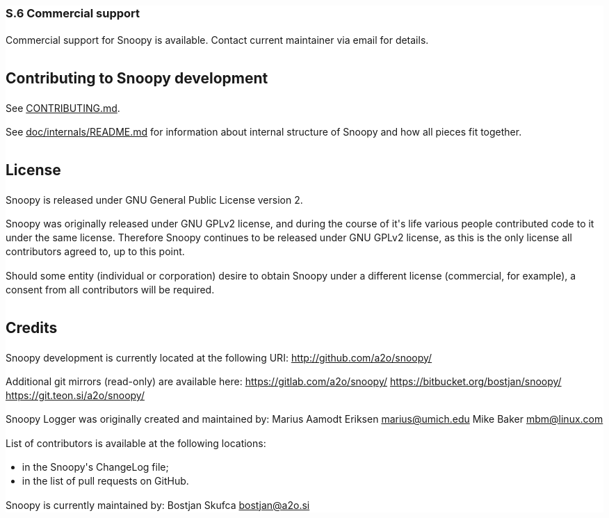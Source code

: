 
### S.6 Commercial support

Commercial support for Snoopy is available. Contact current maintainer via email
for details.



## Contributing to Snoopy development

See [CONTRIBUTING.md](CONTRIBUTING.md).

See [doc/internals/README.md](doc/internals/README.md) for information about
internal structure of Snoopy and how all pieces fit together.



## License

Snoopy is released under GNU General Public License version 2.

Snoopy was originally released under GNU GPLv2 license, and during the course of
it's life various people contributed code to it under the same license. Therefore
Snoopy continues to be released under GNU GPLv2 license, as this is the only
license all contributors agreed to, up to this point.

Should some entity (individual or corporation) desire to obtain Snoopy under a
different license (commercial, for example), a consent from all contributors
will be required.



## Credits

Snoopy development is currently located at the following URI:
    http://github.com/a2o/snoopy/

Additional git mirrors (read-only) are available here:
    https://gitlab.com/a2o/snoopy/
    https://bitbucket.org/bostjan/snoopy/
    https://git.teon.si/a2o/snoopy/

Snoopy Logger was originally created and maintained by:
    Marius Aamodt Eriksen <marius@umich.edu>
    Mike Baker <mbm@linux.com>

List of contributors is available at the following locations:
- in the Snoopy's ChangeLog file;
- in the list of pull requests on GitHub.

Snoopy is currently maintained by:
    Bostjan Skufca <bostjan@a2o.si>
